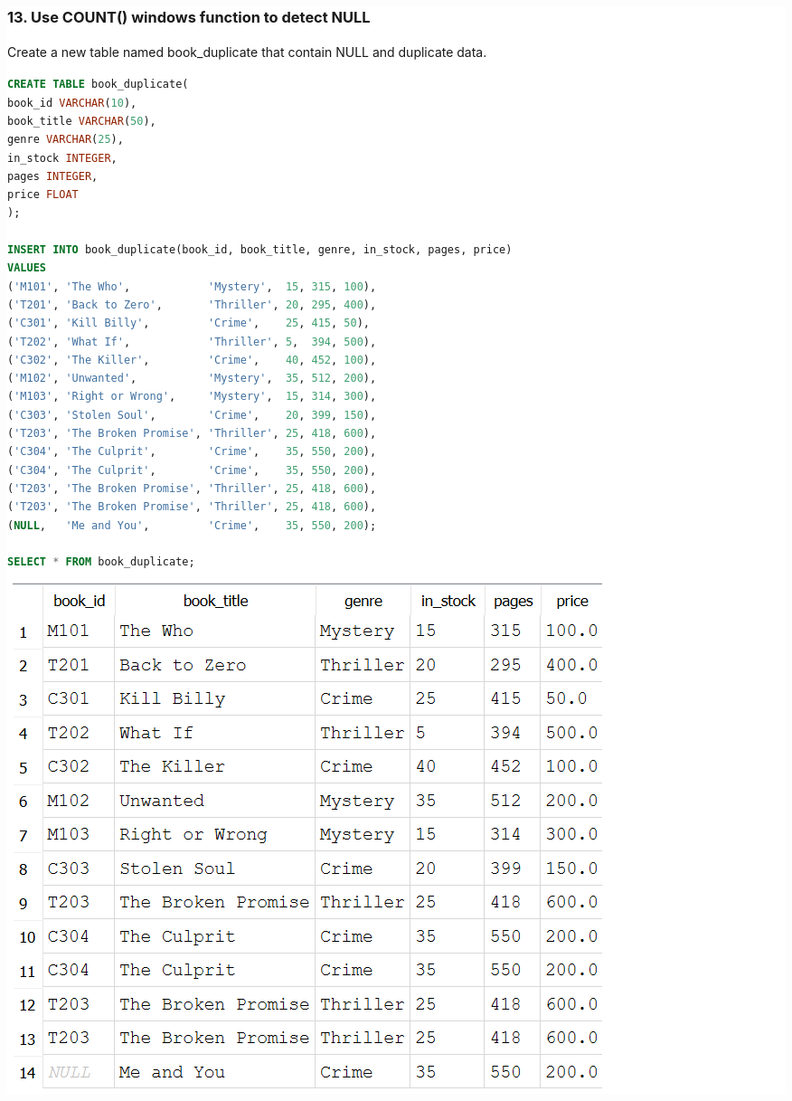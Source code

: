 ### 13. Use COUNT() windows function to detect NULL

Create a new table named book_duplicate that contain NULL and duplicate data.
```sql
CREATE TABLE book_duplicate(
book_id VARCHAR(10),
book_title VARCHAR(50),
genre VARCHAR(25),
in_stock INTEGER,
pages INTEGER,
price FLOAT
);

INSERT INTO book_duplicate(book_id, book_title, genre, in_stock, pages, price)
VALUES 
('M101', 'The Who',            'Mystery',  15, 315, 100),
('T201', 'Back to Zero',       'Thriller', 20, 295, 400),
('C301', 'Kill Billy',         'Crime',    25, 415, 50),
('T202', 'What If',            'Thriller', 5,  394, 500),
('C302', 'The Killer',         'Crime',    40, 452, 100),
('M102', 'Unwanted',           'Mystery',  35, 512, 200),
('M103', 'Right or Wrong',     'Mystery',  15, 314, 300),
('C303', 'Stolen Soul',        'Crime',    20, 399, 150),
('T203', 'The Broken Promise', 'Thriller', 25, 418, 600),
('C304', 'The Culprit',        'Crime',    35, 550, 200),
('C304', 'The Culprit',        'Crime',    35, 550, 200),
('T203', 'The Broken Promise', 'Thriller', 25, 418, 600),
('T203', 'The Broken Promise', 'Thriller', 25, 418, 600),
(NULL,   'Me and You',         'Crime',    35, 550, 200);

SELECT * FROM book_duplicate;
```

![Library_project](https://github.com/imdwipayana/DB-Browser-for-SQLite/blob/main/SQL%20Introduction/WINDOWS%20FUNCTION/AGGREGATE%20WINDOW%20FUNCTIONS/image/book_duplicate.png)
